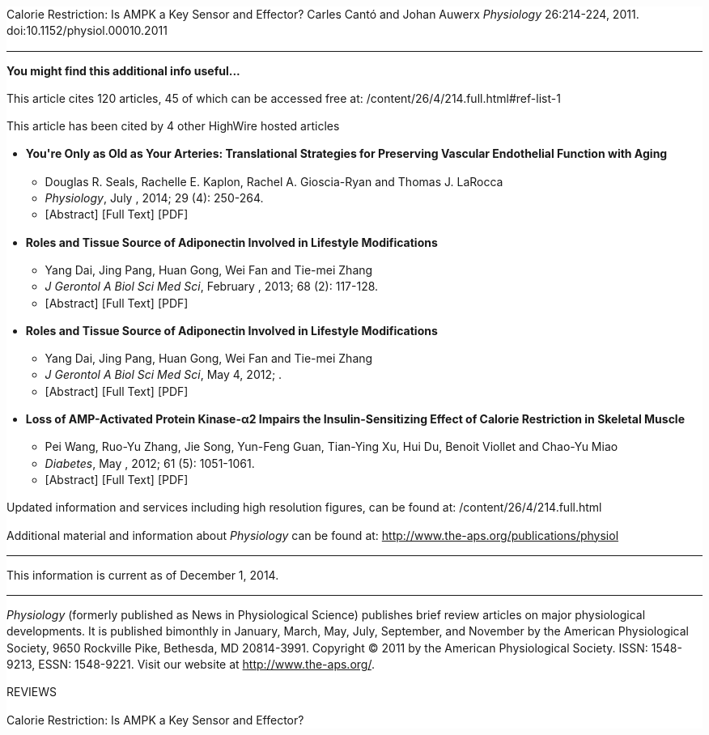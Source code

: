 
Calorie Restriction: Is AMPK a Key Sensor and Effector?
Carles Cantó and Johan Auwerx
*Physiology* 26:214-224, 2011. doi:10.1152/physiol.00010.2011

---

**You might find this additional info useful...**

This article cites 120 articles, 45 of which can be accessed free at:
/content/26/4/214.full.html#ref-list-1

This article has been cited by 4 other HighWire hosted articles

- **You're Only as Old as Your Arteries: Translational Strategies for Preserving Vascular Endothelial Function with Aging**
  - Douglas R. Seals, Rachelle E. Kaplon, Rachel A. Gioscia-Ryan and Thomas J. LaRocca
  - *Physiology*, July , 2014; 29 (4): 250-264.
  - [Abstract] [Full Text] [PDF]

- **Roles and Tissue Source of Adiponectin Involved in Lifestyle Modifications**
  - Yang Dai, Jing Pang, Huan Gong, Wei Fan and Tie-mei Zhang
  - *J Gerontol A Biol Sci Med Sci*, February , 2013; 68 (2): 117-128.
  - [Abstract] [Full Text] [PDF]

- **Roles and Tissue Source of Adiponectin Involved in Lifestyle Modifications**
  - Yang Dai, Jing Pang, Huan Gong, Wei Fan and Tie-mei Zhang
  - *J Gerontol A Biol Sci Med Sci*, May 4, 2012; .
  - [Abstract] [Full Text] [PDF]

- **Loss of AMP-Activated Protein Kinase-α2 Impairs the Insulin-Sensitizing Effect of Calorie Restriction in Skeletal Muscle**
  - Pei Wang, Ruo-Yu Zhang, Jie Song, Yun-Feng Guan, Tian-Ying Xu, Hui Du, Benoit Viollet and Chao-Yu Miao
  - *Diabetes*, May , 2012; 61 (5): 1051-1061.
  - [Abstract] [Full Text] [PDF]

Updated information and services including high resolution figures, can be found at:
/content/26/4/214.full.html

Additional material and information about *Physiology* can be found at:
http://www.the-aps.org/publications/physiol

---

This information is current as of December 1, 2014.

---

*Physiology* (formerly published as News in Physiological Science) publishes brief review articles on major physiological developments. It is published bimonthly in January, March, May, July, September, and November by the American Physiological Society, 9650 Rockville Pike, Bethesda, MD 20814-3991. Copyright © 2011 by the American Physiological Society. ISSN: 1548-9213, ESSN: 1548-9221. Visit our website at http://www.the-aps.org/.

REVIEWS

Calorie Restriction: Is AMPK a Key Sensor and Effector?
